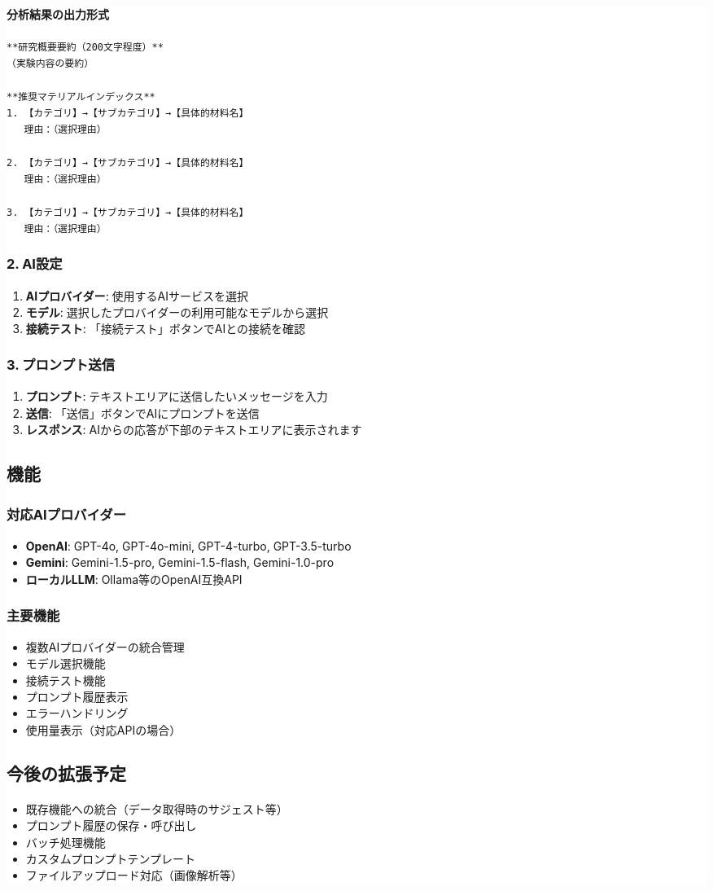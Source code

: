 #### 分析結果の出力形式

```
**研究概要要約（200文字程度）**
（実験内容の要約）

**推奨マテリアルインデックス**
1. 【カテゴリ】→【サブカテゴリ】→【具体的材料名】
   理由：（選択理由）

2. 【カテゴリ】→【サブカテゴリ】→【具体的材料名】
   理由：（選択理由）

3. 【カテゴリ】→【サブカテゴリ】→【具体的材料名】
   理由：（選択理由）
```

### 2. AI設定

1. **AIプロバイダー**: 使用するAIサービスを選択
2. **モデル**: 選択したプロバイダーの利用可能なモデルから選択
3. **接続テスト**: 「接続テスト」ボタンでAIとの接続を確認

### 3. プロンプト送信

1. **プロンプト**: テキストエリアに送信したいメッセージを入力
2. **送信**: 「送信」ボタンでAIにプロンプトを送信
3. **レスポンス**: AIからの応答が下部のテキストエリアに表示されます

## 機能

### 対応AIプロバイダー

- **OpenAI**: GPT-4o, GPT-4o-mini, GPT-4-turbo, GPT-3.5-turbo
- **Gemini**: Gemini-1.5-pro, Gemini-1.5-flash, Gemini-1.0-pro  
- **ローカルLLM**: Ollama等のOpenAI互換API

### 主要機能

- 複数AIプロバイダーの統合管理
- モデル選択機能
- 接続テスト機能
- プロンプト履歴表示
- エラーハンドリング
- 使用量表示（対応APIの場合）

## 今後の拡張予定

- 既存機能への統合（データ取得時のサジェスト等）
- プロンプト履歴の保存・呼び出し
- バッチ処理機能
- カスタムプロンプトテンプレート
- ファイルアップロード対応（画像解析等）
